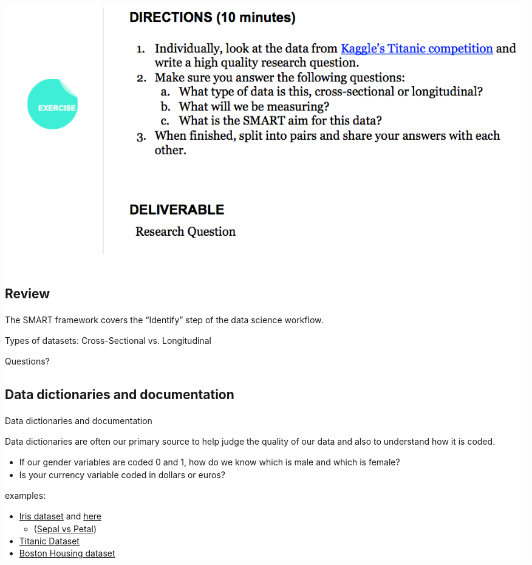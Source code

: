 [![activity data type](/assets/02/activity-03.png)](https://www.kaggle.com/c/titanic/data)
</section>

<section >
    <h1>Review</h1>
    <p>The SMART framework covers the “Identify” step of the data science workflow.</p>
    <p>Types of datasets:  Cross-Sectional vs. Longitudinal</p>
    <p>Questions?</p>
</section>

<section  data-background-color="#22c8c6">
    <h1>Data dictionaries and documentation</h1>
    <p  class = 'big_title'>Data dictionaries and documentation</p>
</section>

<section  data-markdown>

Data dictionaries are often our primary source to help judge the quality of our data
and also to understand how it is coded.

* If our gender variables are coded 0 and 1, how do we know which is male and which is female?
* Is your currency variable coded in dollars or euros?

examples:

* [Iris dataset](https://archive.ics.uci.edu/ml/datasets/Iris) and [here](https://en.wikipedia.org/wiki/Iris_flower_data_set)
  * ([Sepal vs Petal](/assets/02/iris_petal_sepal.png))
* [Titanic Dataset](https://www.kaggle.com/c/titanic/data)
* [Boston Housing dataset](http://www.cs.toronto.edu/~delve/data/boston/bostonDetail.html)

</section>
